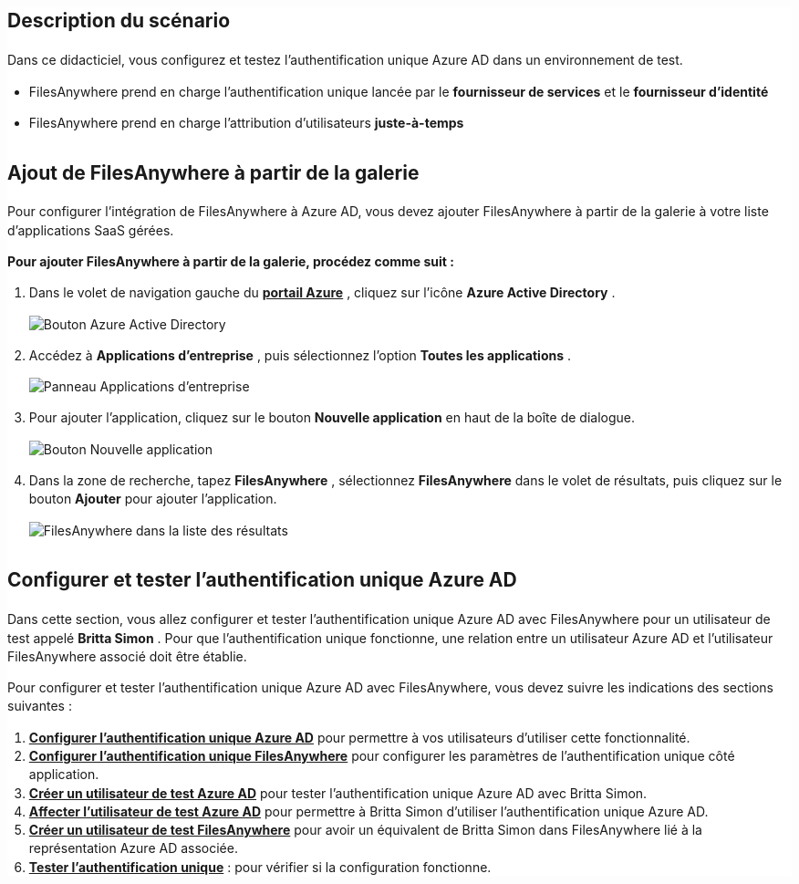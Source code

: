 ## <a name="scenario-description"></a>Description du scénario

Dans ce didacticiel, vous configurez et testez l’authentification unique Azure AD dans un environnement de test.

* FilesAnywhere prend en charge l’authentification unique lancée par le **fournisseur de services** et le **fournisseur d’identité**

* FilesAnywhere prend en charge l’attribution d’utilisateurs **juste-à-temps**

## <a name="adding-filesanywhere-from-the-gallery"></a>Ajout de FilesAnywhere à partir de la galerie

Pour configurer l’intégration de FilesAnywhere à Azure AD, vous devez ajouter FilesAnywhere à partir de la galerie à votre liste d’applications SaaS gérées.

**Pour ajouter FilesAnywhere à partir de la galerie, procédez comme suit :**

1. Dans le volet de navigation gauche du **[portail Azure](https://portal.azure.com)** , cliquez sur l’icône **Azure Active Directory** .

    ![Bouton Azure Active Directory](common/select-azuread.png)

2. Accédez à **Applications d’entreprise** , puis sélectionnez l’option **Toutes les applications** .

    ![Panneau Applications d’entreprise](common/enterprise-applications.png)

3. Pour ajouter l’application, cliquez sur le bouton **Nouvelle application** en haut de la boîte de dialogue.

    ![Bouton Nouvelle application](common/add-new-app.png)

4. Dans la zone de recherche, tapez **FilesAnywhere** , sélectionnez **FilesAnywhere** dans le volet de résultats, puis cliquez sur le bouton **Ajouter** pour ajouter l’application.

     ![FilesAnywhere dans la liste des résultats](common/search-new-app.png)

## <a name="configure-and-test-azure-ad-single-sign-on"></a>Configurer et tester l’authentification unique Azure AD

Dans cette section, vous allez configurer et tester l’authentification unique Azure AD avec FilesAnywhere pour un utilisateur de test appelé **Britta Simon** .
Pour que l’authentification unique fonctionne, une relation entre un utilisateur Azure AD et l’utilisateur FilesAnywhere associé doit être établie.

Pour configurer et tester l’authentification unique Azure AD avec FilesAnywhere, vous devez suivre les indications des sections suivantes :

1. **[Configurer l’authentification unique Azure AD](#configure-azure-ad-single-sign-on)** pour permettre à vos utilisateurs d’utiliser cette fonctionnalité.
2. **[Configurer l’authentification unique FilesAnywhere](#configure-filesanywhere-single-sign-on)** pour configurer les paramètres de l’authentification unique côté application.
3. **[Créer un utilisateur de test Azure AD](#create-an-azure-ad-test-user)** pour tester l’authentification unique Azure AD avec Britta Simon.
4. **[Affecter l’utilisateur de test Azure AD](#assign-the-azure-ad-test-user)** pour permettre à Britta Simon d’utiliser l’authentification unique Azure AD.
5. **[Créer un utilisateur de test FilesAnywhere](#create-filesanywhere-test-user)** pour avoir un équivalent de Britta Simon dans FilesAnywhere lié à la représentation Azure AD associée.
6. **[Tester l’authentification unique](#test-single-sign-on)** : pour vérifier si la configuration fonctionne.
